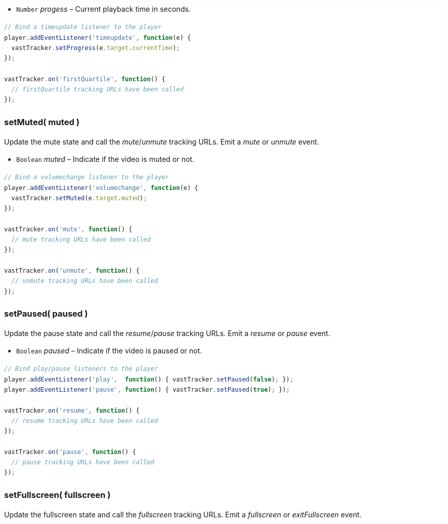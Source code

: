 - `Number` *progess* – Current playback time in seconds.

``` javascript
// Bind a timeupdate listener to the player
player.addEventListener('timeupdate', function(e) {
  vastTracker.setProgress(e.target.currentTime);
});

vastTracker.on('firstQuartile', function() {
  // firstQuartile tracking URLs have been called
});
```

### setMuted( muted )
Update the mute state and call the *mute*/*unmute* tracking URLs. Emit a *mute* or *unmute* event.

- `Boolean` *muted* – Indicate if the video is muted or not.

``` javascript
// Bind a volumechange listener to the player
player.addEventListener('volumechange', function(e) {
  vastTracker.setMuted(e.target.muted);
});

vastTracker.on('mute', function() {
  // mute tracking URLs have been called
});

vastTracker.on('unmute', function() {
  // unmute tracking URLs have been called
});
```

### setPaused( paused )
Update the pause state and call the *resume*/*pause* tracking URLs. Emit a *resume* or *pause* event.

- `Boolean` *paused* – Indicate if the video is paused or not.

``` javascript
// Bind play/pause listeners to the player
player.addEventListener('play',  function() { vastTracker.setPaused(false); });
player.addEventListener('pause', function() { vastTracker.setPaused(true); });

vastTracker.on('resume', function() {
  // resume tracking URLs have been called
});

vastTracker.on('pause', function() {
  // pause tracking URLs have been called
});
```

### setFullscreen( fullscreen )
Update the fullscreen state and call the *fullscreen* tracking URLs. Emit a *fullscreen* or *exitFullscreen* event.
